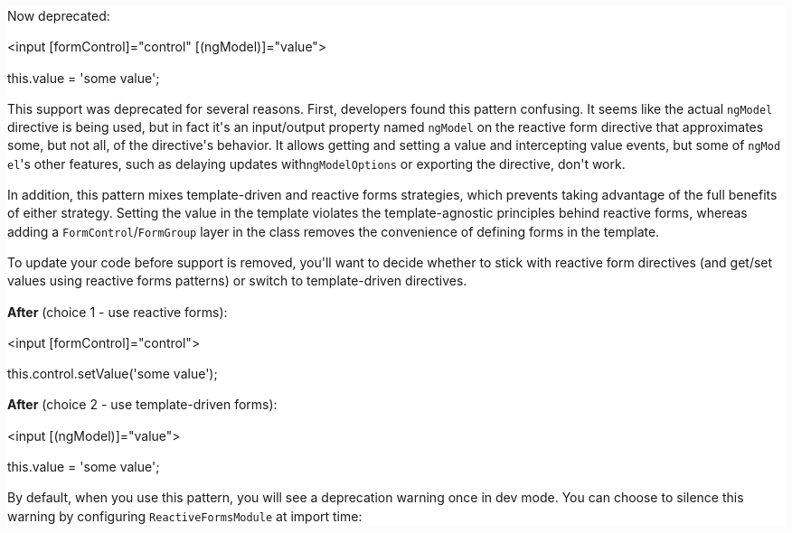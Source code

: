 Now deprecated:

<code-example language="html">

&lt;input [formControl]="control" [(ngModel)]="value"&gt;

</code-example>

<code-example language="typescript">

this.value = 'some value';

</code-example>

This support was deprecated for several reasons. First, developers found this pattern confusing. It seems like the actual `ngModel` directive is being used, but in fact it's an input/output property named `ngModel` on the reactive form directive that approximates some, but not all, of the directive's behavior.
It allows getting and setting a value and intercepting value events, but some of `ngModel`'s other features, such as delaying updates with`ngModelOptions` or exporting the directive, don't work.

In addition, this pattern mixes template-driven and reactive forms strategies, which prevents taking advantage of the full benefits of either strategy.
Setting the value in the template violates the template-agnostic principles behind reactive forms, whereas adding a `FormControl`/`FormGroup` layer in the class removes the convenience of defining forms in the template.

To update your code before support is removed, you'll want to decide whether to stick with reactive form directives (and get/set values using reactive forms patterns) or switch to template-driven directives.

**After** (choice 1 - use reactive forms):

<code-example language="html">

&lt;input [formControl]="control"&gt;

</code-example>

<code-example language="typescript">

this.control.setValue('some value');

</code-example>

**After** (choice 2 - use template-driven forms):

<code-example language="html">

&lt;input [(ngModel)]="value"&gt;

</code-example>

<code-example language="typescript">

this.value = 'some value';

</code-example>

By default, when you use this pattern, you will see a deprecation warning once in dev mode. You can choose to silence this warning by configuring `ReactiveFormsModule` at import time:


[AioGuideI18nCommonMergeDefineLocalesInTheBuildConfiguration]: guide/i18n-common-merge#define-locales-in-the-build-configuration "Define locales in the build configuration - Common Internationalization task #6: Merge translations into the application | Angular"